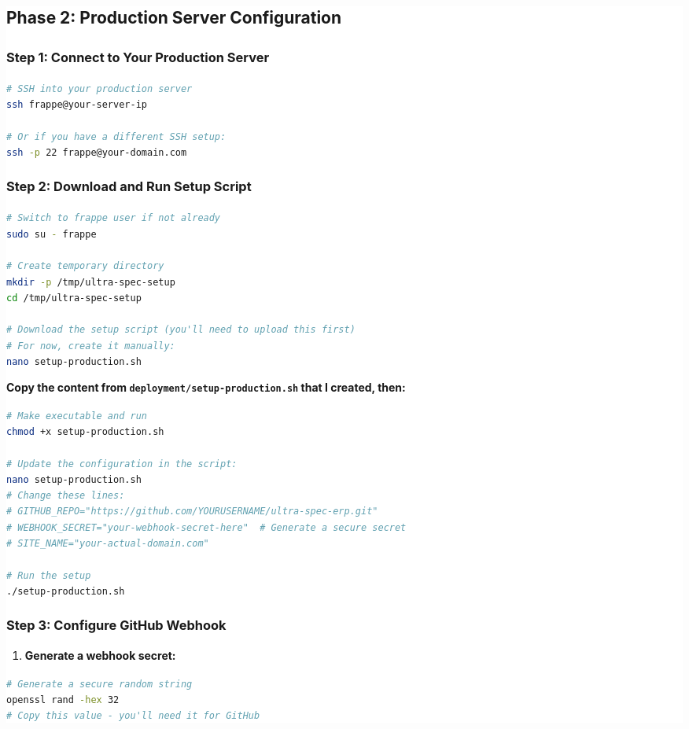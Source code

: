 
## Phase 2: Production Server Configuration

### Step 1: Connect to Your Production Server

```bash
# SSH into your production server
ssh frappe@your-server-ip

# Or if you have a different SSH setup:
ssh -p 22 frappe@your-domain.com
```

### Step 2: Download and Run Setup Script

```bash
# Switch to frappe user if not already
sudo su - frappe

# Create temporary directory
mkdir -p /tmp/ultra-spec-setup
cd /tmp/ultra-spec-setup

# Download the setup script (you'll need to upload this first)
# For now, create it manually:
nano setup-production.sh
```

**Copy the content from `deployment/setup-production.sh` that I created, then:**

```bash
# Make executable and run
chmod +x setup-production.sh

# Update the configuration in the script:
nano setup-production.sh
# Change these lines:
# GITHUB_REPO="https://github.com/YOURUSERNAME/ultra-spec-erp.git"
# WEBHOOK_SECRET="your-webhook-secret-here"  # Generate a secure secret
# SITE_NAME="your-actual-domain.com"

# Run the setup
./setup-production.sh
```

### Step 3: Configure GitHub Webhook

1. **Generate a webhook secret:**
```bash
# Generate a secure random string
openssl rand -hex 32
# Copy this value - you'll need it for GitHub
```
